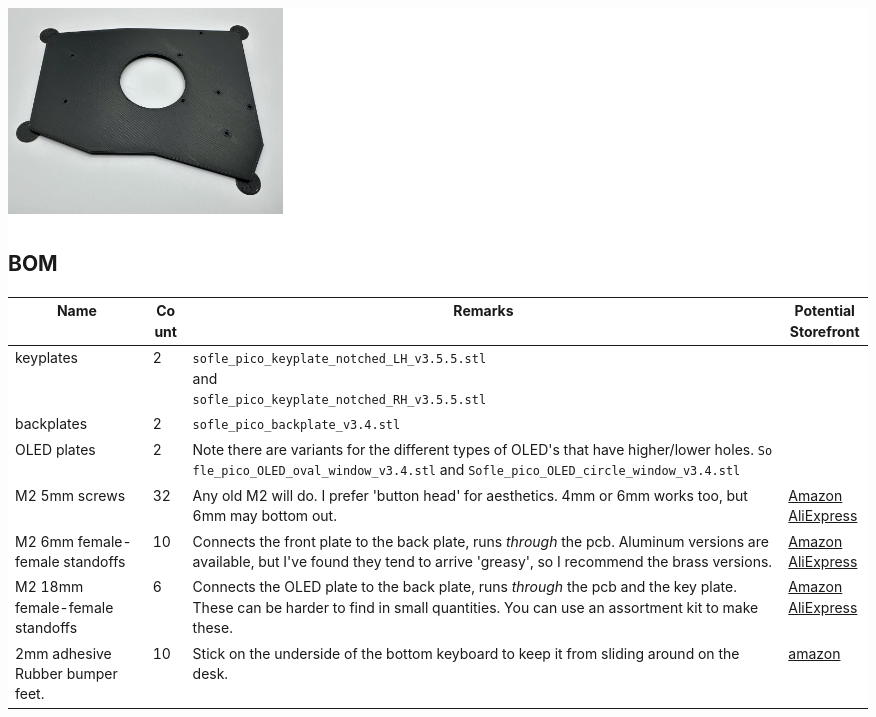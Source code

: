 <img alt="Sofle Pico back plate with 'helper discs' attached to the corners" src="back_plate_with_helper_discs.jpeg" width="32%">

## BOM
 | Name | Count | Remarks | Potential Storefront |
|-|-|-|-|
| keyplates   | 2 | `sofle_pico_keyplate_notched_LH_v3.5.5.stl` <br> and <br> `sofle_pico_keyplate_notched_RH_v3.5.5.stl` | |
| backplates  | 2 | `sofle_pico_backplate_v3.4.stl` | |
| OLED plates | 2 | Note there are variants for the different types of OLED's that have higher/lower holes. `Sofle_pico_OLED_oval_window_v3.4.stl` and `Sofle_pico_OLED_circle_window_v3.4.stl`| |
|M2 5mm screws|32| Any old M2 will do. I prefer 'button head' for aesthetics. 4mm or 6mm works too, but 6mm may bottom out. |[Amazon](https://www.amazon.com/gp/product/B07ZH6GRK2)<br>[AliExpress](https://www.aliexpress.us/item/3256805706765925.html)|
| M2 6mm female-female standoffs | 10 | Connects the front plate to the back plate, runs _through_ the pcb. Aluminum versions are available, but I've found they tend to arrive 'greasy', so I recommend the brass versions.|[Amazon](https://www.amazon.com/gp/product/B07B9X1KY6)<br>[AliExpress](https://www.aliexpress.us/item/3256804317893173.html)|
| M2 18mm female-female standoffs | 6 | Connects the OLED plate to the back plate, runs _through_ the pcb and the key plate. These can be harder to find in small quantities. You can use an assortment kit to make these. |[Amazon](https://www.amazon.com/gp/product/B07B9X1KY6)<br>[AliExpress](https://www.aliexpress.us/item/3256804317893173.html)|
| 2mm adhesive Rubber bumper feet. | 10| Stick on the underside of the bottom keyboard to keep it from sliding around on the desk. | [amazon](https://www.amazon.com/ROCHU-Self-Adhesive-Rubber-Bumpons-Furniture/dp/B073SVKFYJ) |
